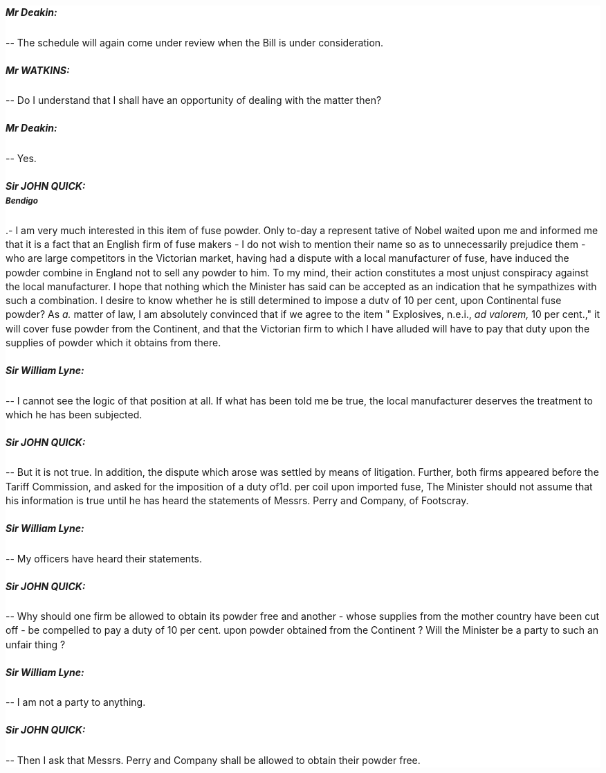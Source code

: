 ##### Mr Deakin:

--  The schedule will again come under review when the Bill is under consideration. 

##### Mr WATKINS:

-- Do I understand that I shall have an opportunity of dealing with the matter then? 

##### Mr Deakin:

--  Yes. 

##### Sir JOHN QUICK:<br><small class="text-muted">Bendigo</small>

.- I am very much interested in this item of fuse powder. Only to-day a represent tative of Nobel waited upon me and informed me that it is a fact that an English firm of fuse makers - I do not wish to mention their name so as to unnecessarily prejudice them - who are large competitors in the Victorian market, having had a dispute with a local manufacturer of fuse, have induced the powder combine in England not to sell any powder to him. To my mind, their action constitutes a most unjust conspiracy against the local manufacturer. I hope that nothing which the Minister has said can be accepted as an indication that he sympathizes with such a combination. I desire to know whether he is still determined to impose a dutv of 10 per cent, upon Continental fuse powder? As  *a.*  matter of law, I am absolutely convinced that if we agree to the item " Explosives, n.e.i.,  *ad valorem,*  10 per cent.," it will cover fuse powder from the Continent, and that the Victorian firm to which I have alluded will have to pay that duty upon the supplies of powder which it obtains from there. 

##### Sir William Lyne:

--  I cannot see the logic of that position at all. If what has been told me be true, the local manufacturer deserves the treatment to which he has been subjected. 

##### Sir JOHN QUICK:

-- But it is not true. In addition, the dispute which arose was settled by means of litigation. Further, both firms appeared before the Tariff Commission, and asked for the imposition of a duty of1d. per coil upon imported fuse, The Minister should not assume that his information is true until he has heard the statements of Messrs. Perry and Company, of Footscray. 

##### Sir William Lyne:

--  My officers have heard their statements. 

##### Sir JOHN QUICK:

-- Why should one firm be allowed to obtain its powder free and another - whose supplies from the mother country have been cut off - be compelled to pay a duty of 10 per cent. upon powder obtained from the Continent ? Will the Minister be a party to such an unfair thing ? 

##### Sir William Lyne:

--  I am not a party to anything. 

##### Sir JOHN QUICK:

-- Then I ask that Messrs. Perry and Company shall be allowed to obtain their powder free. 
